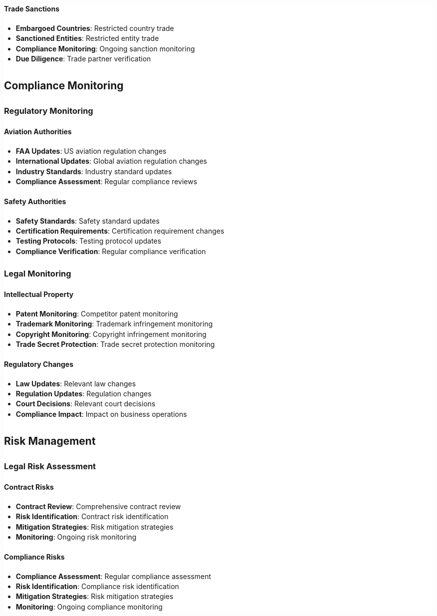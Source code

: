 #### Trade Sanctions
- **Embargoed Countries**: Restricted country trade
- **Sanctioned Entities**: Restricted entity trade
- **Compliance Monitoring**: Ongoing sanction monitoring
- **Due Diligence**: Trade partner verification

## Compliance Monitoring

### Regulatory Monitoring

#### Aviation Authorities
- **FAA Updates**: US aviation regulation changes
- **International Updates**: Global aviation regulation changes
- **Industry Standards**: Industry standard updates
- **Compliance Assessment**: Regular compliance reviews

#### Safety Authorities
- **Safety Standards**: Safety standard updates
- **Certification Requirements**: Certification requirement changes
- **Testing Protocols**: Testing protocol updates
- **Compliance Verification**: Regular compliance verification

### Legal Monitoring

#### Intellectual Property
- **Patent Monitoring**: Competitor patent monitoring
- **Trademark Monitoring**: Trademark infringement monitoring
- **Copyright Monitoring**: Copyright infringement monitoring
- **Trade Secret Protection**: Trade secret protection monitoring

#### Regulatory Changes
- **Law Updates**: Relevant law changes
- **Regulation Updates**: Regulation changes
- **Court Decisions**: Relevant court decisions
- **Compliance Impact**: Impact on business operations

## Risk Management

### Legal Risk Assessment

#### Contract Risks
- **Contract Review**: Comprehensive contract review
- **Risk Identification**: Contract risk identification
- **Mitigation Strategies**: Risk mitigation strategies
- **Monitoring**: Ongoing risk monitoring

#### Compliance Risks
- **Compliance Assessment**: Regular compliance assessment
- **Risk Identification**: Compliance risk identification
- **Mitigation Strategies**: Risk mitigation strategies
- **Monitoring**: Ongoing compliance monitoring
